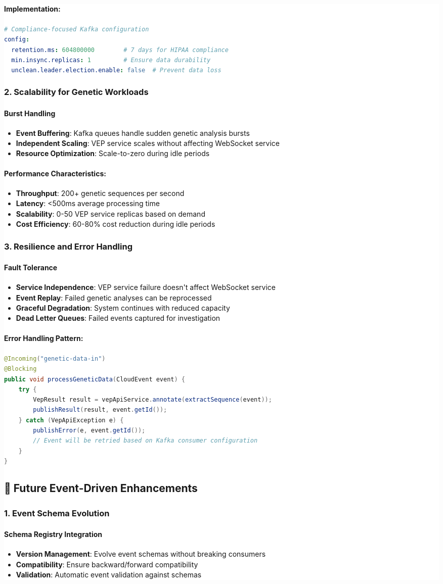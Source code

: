 #### **Implementation**:
```yaml
# Compliance-focused Kafka configuration
config:
  retention.ms: 604800000        # 7 days for HIPAA compliance
  min.insync.replicas: 1         # Ensure data durability
  unclean.leader.election.enable: false  # Prevent data loss
```

### 2. Scalability for Genetic Workloads

#### **Burst Handling**
- **Event Buffering**: Kafka queues handle sudden genetic analysis bursts
- **Independent Scaling**: VEP service scales without affecting WebSocket service
- **Resource Optimization**: Scale-to-zero during idle periods

#### **Performance Characteristics**:
- **Throughput**: 200+ genetic sequences per second
- **Latency**: <500ms average processing time
- **Scalability**: 0-50 VEP service replicas based on demand
- **Cost Efficiency**: 60-80% cost reduction during idle periods

### 3. Resilience and Error Handling

#### **Fault Tolerance**
- **Service Independence**: VEP service failure doesn't affect WebSocket service
- **Event Replay**: Failed genetic analyses can be reprocessed
- **Graceful Degradation**: System continues with reduced capacity
- **Dead Letter Queues**: Failed events captured for investigation

#### **Error Handling Pattern**:
```java
@Incoming("genetic-data-in")
@Blocking
public void processGeneticData(CloudEvent event) {
    try {
        VepResult result = vepApiService.annotate(extractSequence(event));
        publishResult(result, event.getId());
    } catch (VepApiException e) {
        publishError(e, event.getId());
        // Event will be retried based on Kafka consumer configuration
    }
}
```

## 🔮 Future Event-Driven Enhancements

### 1. Event Schema Evolution

#### **Schema Registry Integration**
- **Version Management**: Evolve event schemas without breaking consumers
- **Compatibility**: Ensure backward/forward compatibility
- **Validation**: Automatic event validation against schemas
